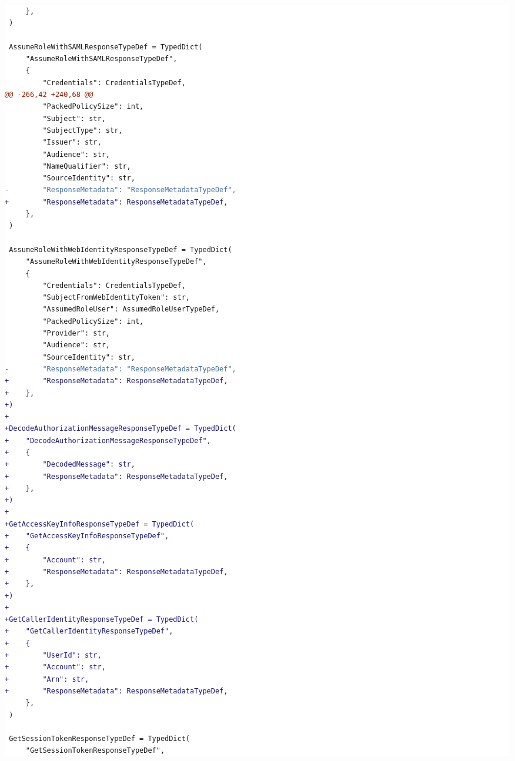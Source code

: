 ```diff
     },
 )
 
 AssumeRoleWithSAMLResponseTypeDef = TypedDict(
     "AssumeRoleWithSAMLResponseTypeDef",
     {
         "Credentials": CredentialsTypeDef,
@@ -266,42 +240,68 @@
         "PackedPolicySize": int,
         "Subject": str,
         "SubjectType": str,
         "Issuer": str,
         "Audience": str,
         "NameQualifier": str,
         "SourceIdentity": str,
-        "ResponseMetadata": "ResponseMetadataTypeDef",
+        "ResponseMetadata": ResponseMetadataTypeDef,
     },
 )
 
 AssumeRoleWithWebIdentityResponseTypeDef = TypedDict(
     "AssumeRoleWithWebIdentityResponseTypeDef",
     {
         "Credentials": CredentialsTypeDef,
         "SubjectFromWebIdentityToken": str,
         "AssumedRoleUser": AssumedRoleUserTypeDef,
         "PackedPolicySize": int,
         "Provider": str,
         "Audience": str,
         "SourceIdentity": str,
-        "ResponseMetadata": "ResponseMetadataTypeDef",
+        "ResponseMetadata": ResponseMetadataTypeDef,
+    },
+)
+
+DecodeAuthorizationMessageResponseTypeDef = TypedDict(
+    "DecodeAuthorizationMessageResponseTypeDef",
+    {
+        "DecodedMessage": str,
+        "ResponseMetadata": ResponseMetadataTypeDef,
+    },
+)
+
+GetAccessKeyInfoResponseTypeDef = TypedDict(
+    "GetAccessKeyInfoResponseTypeDef",
+    {
+        "Account": str,
+        "ResponseMetadata": ResponseMetadataTypeDef,
+    },
+)
+
+GetCallerIdentityResponseTypeDef = TypedDict(
+    "GetCallerIdentityResponseTypeDef",
+    {
+        "UserId": str,
+        "Account": str,
+        "Arn": str,
+        "ResponseMetadata": ResponseMetadataTypeDef,
     },
 )
 
 GetSessionTokenResponseTypeDef = TypedDict(
     "GetSessionTokenResponseTypeDef",
```